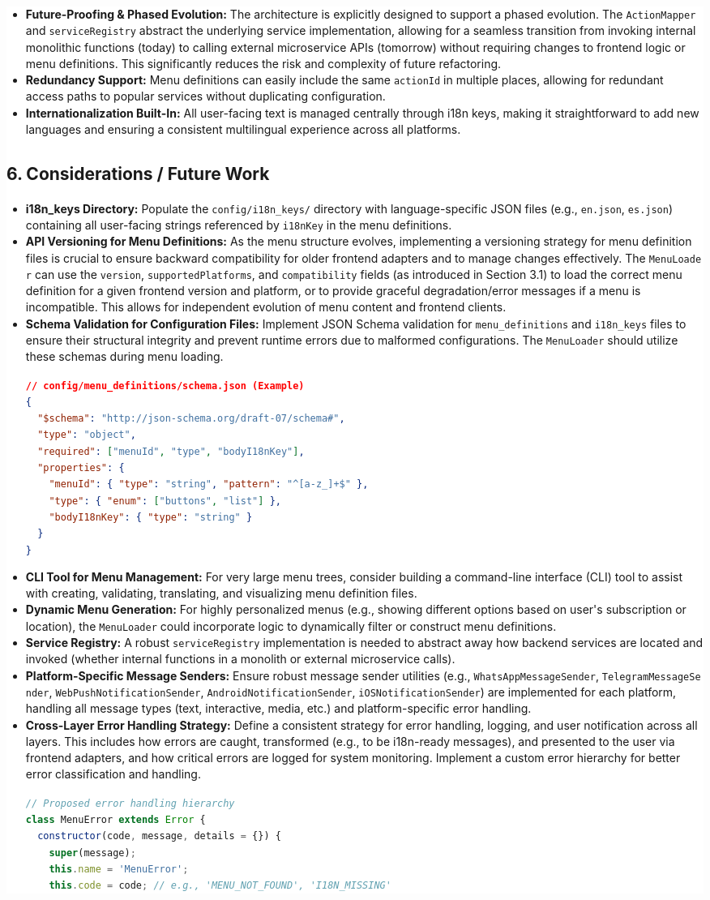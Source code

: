 *   **Future-Proofing & Phased Evolution:** The architecture is explicitly designed to support a phased evolution. The `ActionMapper` and `serviceRegistry` abstract the underlying service implementation, allowing for a seamless transition from invoking internal monolithic functions (today) to calling external microservice APIs (tomorrow) without requiring changes to frontend logic or menu definitions. This significantly reduces the risk and complexity of future refactoring.
*   **Redundancy Support:** Menu definitions can easily include the same `actionId` in multiple places, allowing for redundant access paths to popular services without duplicating configuration.
*   **Internationalization Built-In:** All user-facing text is managed centrally through i18n keys, making it straightforward to add new languages and ensuring a consistent multilingual experience across all platforms.

## 6. Considerations / Future Work

*   **i18n_keys Directory:** Populate the `config/i18n_keys/` directory with language-specific JSON files (e.g., `en.json`, `es.json`) containing all user-facing strings referenced by `i18nKey` in the menu definitions.
*   **API Versioning for Menu Definitions:** As the menu structure evolves, implementing a versioning strategy for menu definition files is crucial to ensure backward compatibility for older frontend adapters and to manage changes effectively. The `MenuLoader` can use the `version`, `supportedPlatforms`, and `compatibility` fields (as introduced in Section 3.1) to load the correct menu definition for a given frontend version and platform, or to provide graceful degradation/error messages if a menu is incompatible. This allows for independent evolution of menu content and frontend clients.
*   **Schema Validation for Configuration Files:** Implement JSON Schema validation for `menu_definitions` and `i18n_keys` files to ensure their structural integrity and prevent runtime errors due to malformed configurations. The `MenuLoader` should utilize these schemas during menu loading.
    ```json
    // config/menu_definitions/schema.json (Example)
    {
      "$schema": "http://json-schema.org/draft-07/schema#",
      "type": "object",
      "required": ["menuId", "type", "bodyI18nKey"],
      "properties": {
        "menuId": { "type": "string", "pattern": "^[a-z_]+$" },
        "type": { "enum": ["buttons", "list"] },
        "bodyI18nKey": { "type": "string" }
      }
    }
    ```
*   **CLI Tool for Menu Management:** For very large menu trees, consider building a command-line interface (CLI) tool to assist with creating, validating, translating, and visualizing menu definition files.
*   **Dynamic Menu Generation:** For highly personalized menus (e.g., showing different options based on user's subscription or location), the `MenuLoader` could incorporate logic to dynamically filter or construct menu definitions.
*   **Service Registry:** A robust `serviceRegistry` implementation is needed to abstract away how backend services are located and invoked (whether internal functions in a monolith or external microservice calls).
*   **Platform-Specific Message Senders:** Ensure robust message sender utilities (e.g., `WhatsAppMessageSender`, `TelegramMessageSender`, `WebPushNotificationSender`, `AndroidNotificationSender`, `iOSNotificationSender`) are implemented for each platform, handling all message types (text, interactive, media, etc.) and platform-specific error handling.
*   **Cross-Layer Error Handling Strategy:** Define a consistent strategy for error handling, logging, and user notification across all layers. This includes how errors are caught, transformed (e.g., to be i18n-ready messages), and presented to the user via frontend adapters, and how critical errors are logged for system monitoring. Implement a custom error hierarchy for better error classification and handling.
    ```javascript
    // Proposed error handling hierarchy
    class MenuError extends Error {
      constructor(code, message, details = {}) {
        super(message);
        this.name = 'MenuError';
        this.code = code; // e.g., 'MENU_NOT_FOUND', 'I18N_MISSING'
